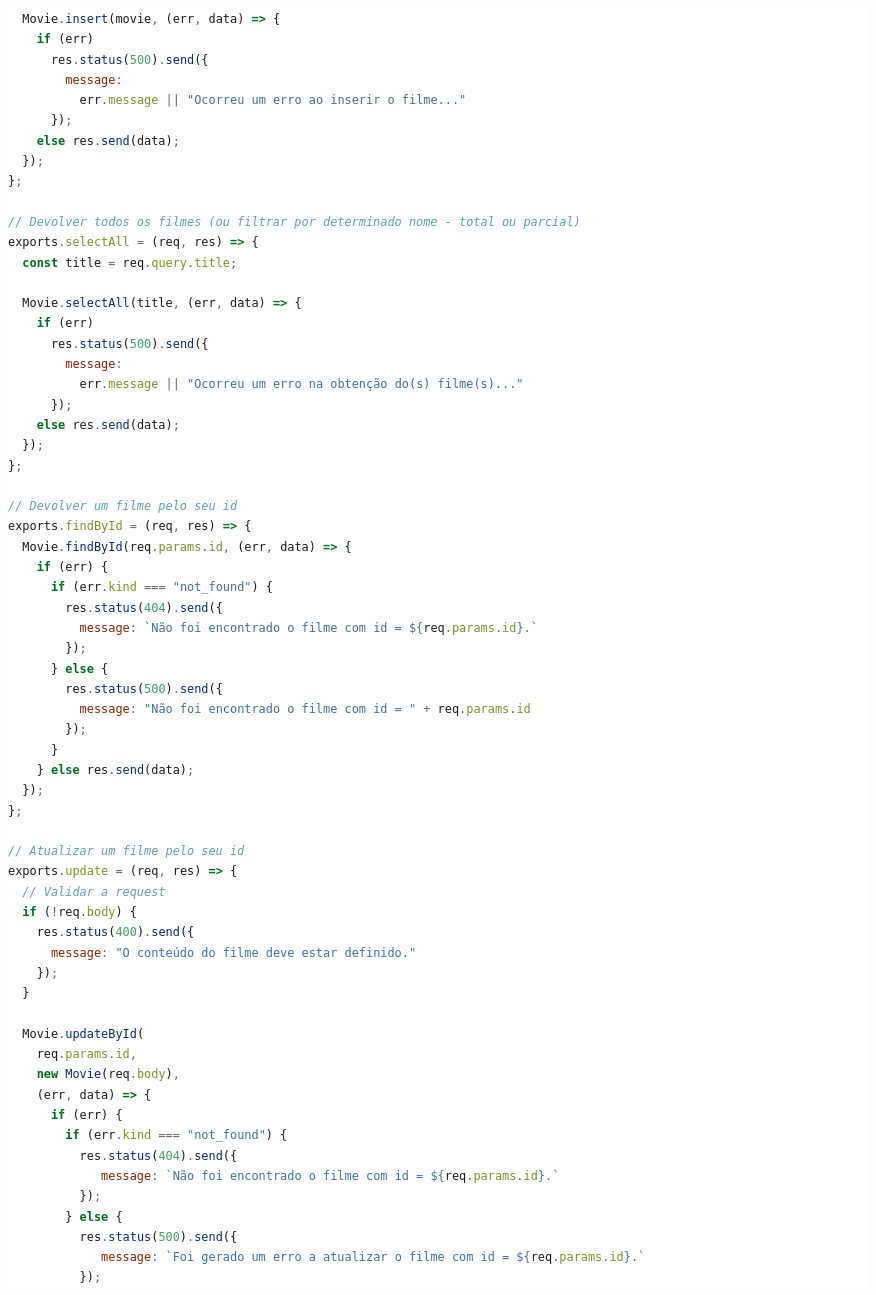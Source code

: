 ```js
  Movie.insert(movie, (err, data) => {
    if (err)
      res.status(500).send({
        message:
          err.message || "Ocorreu um erro ao inserir o filme..."
      });
    else res.send(data);
  });
};

// Devolver todos os filmes (ou filtrar por determinado nome - total ou parcial)
exports.selectAll = (req, res) => {
  const title = req.query.title;

  Movie.selectAll(title, (err, data) => {
    if (err)
      res.status(500).send({
        message:
          err.message || "Ocorreu um erro na obtenção do(s) filme(s)..."
      });
    else res.send(data);
  });
};

// Devolver um filme pelo seu id
exports.findById = (req, res) => {
  Movie.findById(req.params.id, (err, data) => {
    if (err) {
      if (err.kind === "not_found") {
        res.status(404).send({
          message: `Não foi encontrado o filme com id = ${req.params.id}.`
        });
      } else {
        res.status(500).send({
          message: "Não foi encontrado o filme com id = " + req.params.id
        });
      }
    } else res.send(data);
  });
};

// Atualizar um filme pelo seu id
exports.update = (req, res) => {
  // Validar a request
  if (!req.body) {
    res.status(400).send({
      message: "O conteúdo do filme deve estar definido."
    });
  }

  Movie.updateById(
    req.params.id,
    new Movie(req.body),
    (err, data) => {
      if (err) {
        if (err.kind === "not_found") {
          res.status(404).send({
             message: `Não foi encontrado o filme com id = ${req.params.id}.`
          });
        } else {
          res.status(500).send({
             message: `Foi gerado um erro a atualizar o filme com id = ${req.params.id}.`
          });
```